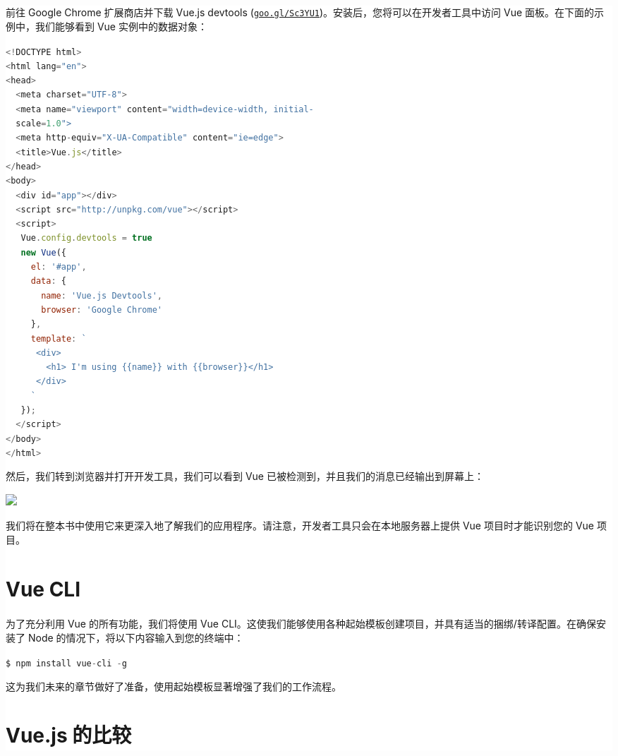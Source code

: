前往 Google Chrome 扩展商店并下载 Vue.js devtools ([`goo.gl/Sc3YU1`](https://goo.gl/Sc3YU1))。安装后，您将可以在开发者工具中访问 Vue 面板。在下面的示例中，我们能够看到 Vue 实例中的数据对象：

```js
<!DOCTYPE html>
<html lang="en">
<head>
  <meta charset="UTF-8">
  <meta name="viewport" content="width=device-width, initial-     
  scale=1.0">
  <meta http-equiv="X-UA-Compatible" content="ie=edge">
  <title>Vue.js</title>
</head>
<body>
  <div id="app"></div>
  <script src="http://unpkg.com/vue"></script>
  <script>
   Vue.config.devtools = true
   new Vue({
     el: '#app',
     data: {
       name: 'Vue.js Devtools',
       browser: 'Google Chrome'
     },
     template: `
      <div>
        <h1> I'm using {{name}} with {{browser}}</h1>
      </div>
     `
   });
  </script>
</body>
</html>
```

然后，我们转到浏览器并打开开发工具，我们可以看到 Vue 已被检测到，并且我们的消息已经输出到屏幕上：

![](https://github.com/OpenDocCN/freelearn-vue-zh/raw/master/docs/vue2-dsn-ptn-best-prac/img/1154a7c6-8c1c-461f-89a9-b86d0c9e7e79.png)

我们将在整本书中使用它来更深入地了解我们的应用程序。请注意，开发者工具只会在本地服务器上提供 Vue 项目时才能识别您的 Vue 项目。

# Vue CLI

为了充分利用 Vue 的所有功能，我们将使用 Vue CLI。这使我们能够使用各种起始模板创建项目，并具有适当的捆绑/转译配置。在确保安装了 Node 的情况下，将以下内容输入到您的终端中：

```js
$ npm install vue-cli -g
```

这为我们未来的章节做好了准备，使用起始模板显著增强了我们的工作流程。

# Vue.js 的比较
